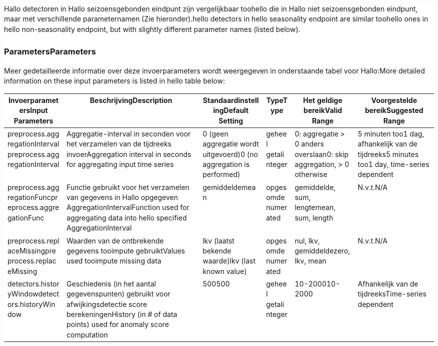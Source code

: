 <span data-ttu-id="3ebdb-264">Hallo detectoren in Hallo seizoensgebonden eindpunt zijn vergelijkbaar toohello die in Hallo niet seizoensgebonden eindpunt, maar met verschillende parameternamen (Zie hieronder).</span><span class="sxs-lookup"><span data-stu-id="3ebdb-264">hello detectors in hello seasonality endpoint are similar toohello ones in hello non-seasonality endpoint, but with slightly different parameter names (listed below).</span></span>

### <a name="parameters"></a><span data-ttu-id="3ebdb-265">Parameters</span><span class="sxs-lookup"><span data-stu-id="3ebdb-265">Parameters</span></span>

<span data-ttu-id="3ebdb-266">Meer gedetailleerde informatie over deze invoerparameters wordt weergegeven in onderstaande tabel voor Hallo:</span><span class="sxs-lookup"><span data-stu-id="3ebdb-266">More detailed information on these input parameters is listed in hello table below:</span></span>

| <span data-ttu-id="3ebdb-267">Invoerparameters</span><span class="sxs-lookup"><span data-stu-id="3ebdb-267">Input Parameters</span></span> | <span data-ttu-id="3ebdb-268">Beschrijving</span><span class="sxs-lookup"><span data-stu-id="3ebdb-268">Description</span></span> | <span data-ttu-id="3ebdb-269">Standaardinstelling</span><span class="sxs-lookup"><span data-stu-id="3ebdb-269">Default Setting</span></span> | <span data-ttu-id="3ebdb-270">Type</span><span class="sxs-lookup"><span data-stu-id="3ebdb-270">Type</span></span> | <span data-ttu-id="3ebdb-271">Het geldige bereik</span><span class="sxs-lookup"><span data-stu-id="3ebdb-271">Valid Range</span></span> | <span data-ttu-id="3ebdb-272">Voorgestelde bereik</span><span class="sxs-lookup"><span data-stu-id="3ebdb-272">Suggested Range</span></span> |
| --- | --- | --- | --- | --- | --- |
| <span data-ttu-id="3ebdb-273">preprocess.aggregationInterval</span><span class="sxs-lookup"><span data-stu-id="3ebdb-273">preprocess.aggregationInterval</span></span> |<span data-ttu-id="3ebdb-274">Aggregatie-interval in seconden voor het verzamelen van de tijdreeks invoer</span><span class="sxs-lookup"><span data-stu-id="3ebdb-274">Aggregation interval in seconds for aggregating input time series</span></span> |<span data-ttu-id="3ebdb-275">0 (geen aggregatie wordt uitgevoerd)</span><span class="sxs-lookup"><span data-stu-id="3ebdb-275">0 (no aggregation is performed)</span></span> |<span data-ttu-id="3ebdb-276">geheel getal</span><span class="sxs-lookup"><span data-stu-id="3ebdb-276">integer</span></span> |<span data-ttu-id="3ebdb-277">0: aggregatie > 0 anders overslaan</span><span class="sxs-lookup"><span data-stu-id="3ebdb-277">0: skip aggregation, > 0 otherwise</span></span> |<span data-ttu-id="3ebdb-278">5 minuten too1 dag, afhankelijk van de tijdreeks</span><span class="sxs-lookup"><span data-stu-id="3ebdb-278">5 minutes too1 day, time-series dependent</span></span> |
| <span data-ttu-id="3ebdb-279">preprocess.aggregationFunc</span><span class="sxs-lookup"><span data-stu-id="3ebdb-279">preprocess.aggregationFunc</span></span> |<span data-ttu-id="3ebdb-280">Functie gebruikt voor het verzamelen van gegevens in Hallo opgegeven AggregationInterval</span><span class="sxs-lookup"><span data-stu-id="3ebdb-280">Function used for aggregating data into hello specified AggregationInterval</span></span> |<span data-ttu-id="3ebdb-281">gemiddelde</span><span class="sxs-lookup"><span data-stu-id="3ebdb-281">mean</span></span> |<span data-ttu-id="3ebdb-282">opgesomd</span><span class="sxs-lookup"><span data-stu-id="3ebdb-282">enumerated</span></span> |<span data-ttu-id="3ebdb-283">gemiddelde, sum, lengte</span><span class="sxs-lookup"><span data-stu-id="3ebdb-283">mean, sum, length</span></span> |<span data-ttu-id="3ebdb-284">N.v.t.</span><span class="sxs-lookup"><span data-stu-id="3ebdb-284">N/A</span></span> |
| <span data-ttu-id="3ebdb-285">preprocess.replaceMissing</span><span class="sxs-lookup"><span data-stu-id="3ebdb-285">preprocess.replaceMissing</span></span> |<span data-ttu-id="3ebdb-286">Waarden van de ontbrekende gegevens tooimpute gebruikt</span><span class="sxs-lookup"><span data-stu-id="3ebdb-286">Values used tooimpute missing data</span></span> |<span data-ttu-id="3ebdb-287">lkv (laatst bekende waarde)</span><span class="sxs-lookup"><span data-stu-id="3ebdb-287">lkv (last known value)</span></span> |<span data-ttu-id="3ebdb-288">opgesomd</span><span class="sxs-lookup"><span data-stu-id="3ebdb-288">enumerated</span></span> |<span data-ttu-id="3ebdb-289">nul, lkv, gemiddelde</span><span class="sxs-lookup"><span data-stu-id="3ebdb-289">zero, lkv, mean</span></span> |<span data-ttu-id="3ebdb-290">N.v.t.</span><span class="sxs-lookup"><span data-stu-id="3ebdb-290">N/A</span></span> |
| <span data-ttu-id="3ebdb-291">detectors.historyWindow</span><span class="sxs-lookup"><span data-stu-id="3ebdb-291">detectors.historyWindow</span></span> |<span data-ttu-id="3ebdb-292">Geschiedenis (in het aantal gegevenspunten) gebruikt voor afwijkingsdetectie score berekeningen</span><span class="sxs-lookup"><span data-stu-id="3ebdb-292">History (in # of data points) used for  anomaly score computation</span></span> |<span data-ttu-id="3ebdb-293">500</span><span class="sxs-lookup"><span data-stu-id="3ebdb-293">500</span></span> |<span data-ttu-id="3ebdb-294">geheel getal</span><span class="sxs-lookup"><span data-stu-id="3ebdb-294">integer</span></span> |<span data-ttu-id="3ebdb-295">10-2000</span><span class="sxs-lookup"><span data-stu-id="3ebdb-295">10-2000</span></span> |<span data-ttu-id="3ebdb-296">Afhankelijk van de tijdreeks</span><span class="sxs-lookup"><span data-stu-id="3ebdb-296">Time-series dependent</span></span> |